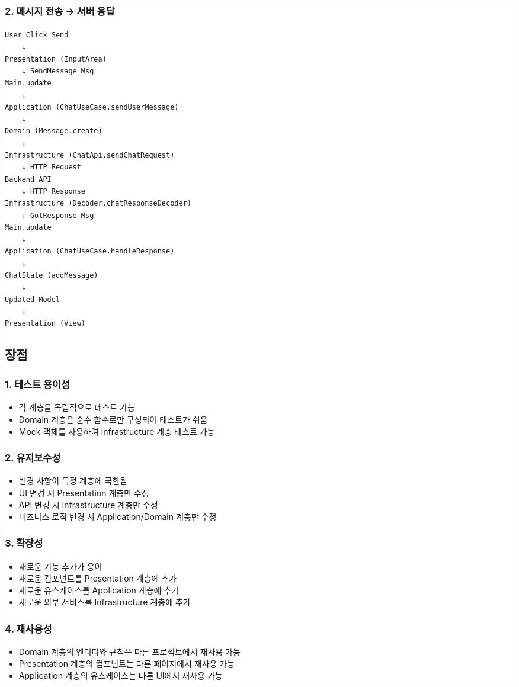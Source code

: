 ### 2. 메시지 전송 → 서버 응답

```
User Click Send
    ↓
Presentation (InputArea)
    ↓ SendMessage Msg
Main.update
    ↓
Application (ChatUseCase.sendUserMessage)
    ↓
Domain (Message.create)
    ↓
Infrastructure (ChatApi.sendChatRequest)
    ↓ HTTP Request
Backend API
    ↓ HTTP Response
Infrastructure (Decoder.chatResponseDecoder)
    ↓ GotResponse Msg
Main.update
    ↓
Application (ChatUseCase.handleResponse)
    ↓
ChatState (addMessage)
    ↓
Updated Model
    ↓
Presentation (View)
```

## 장점

### 1. 테스트 용이성
- 각 계층을 독립적으로 테스트 가능
- Domain 계층은 순수 함수로만 구성되어 테스트가 쉬움
- Mock 객체를 사용하여 Infrastructure 계층 테스트 가능

### 2. 유지보수성
- 변경 사항이 특정 계층에 국한됨
- UI 변경 시 Presentation 계층만 수정
- API 변경 시 Infrastructure 계층만 수정
- 비즈니스 로직 변경 시 Application/Domain 계층만 수정

### 3. 확장성
- 새로운 기능 추가가 용이
- 새로운 컴포넌트를 Presentation 계층에 추가
- 새로운 유스케이스를 Application 계층에 추가
- 새로운 외부 서비스를 Infrastructure 계층에 추가

### 4. 재사용성
- Domain 계층의 엔티티와 규칙은 다른 프로젝트에서 재사용 가능
- Presentation 계층의 컴포넌트는 다른 페이지에서 재사용 가능
- Application 계층의 유스케이스는 다른 UI에서 재사용 가능
